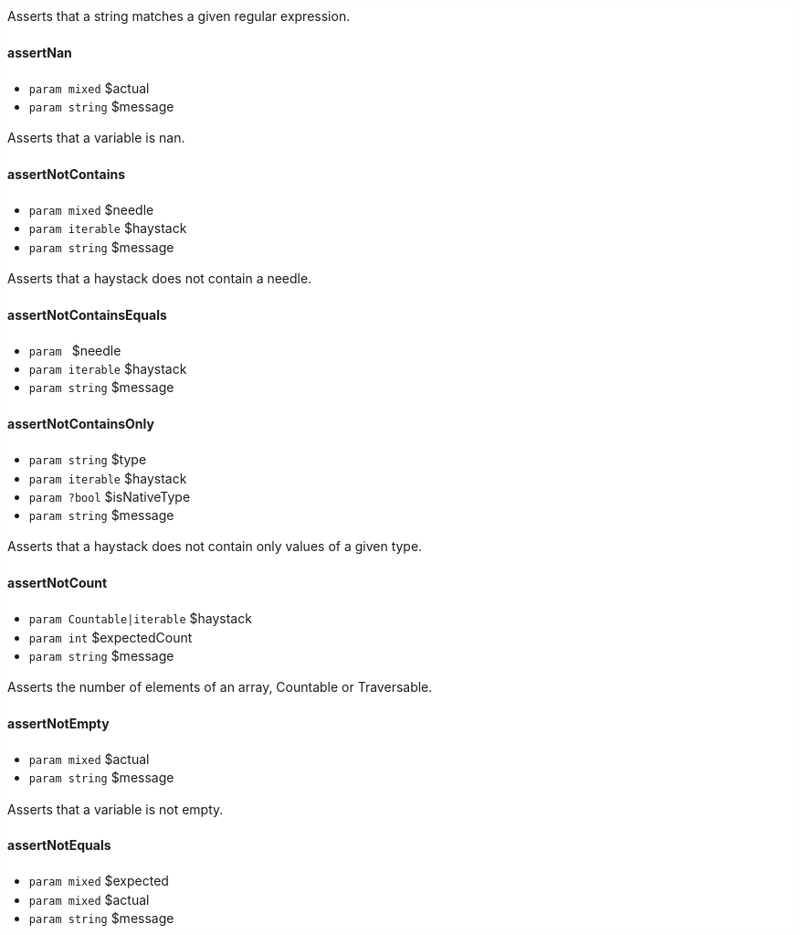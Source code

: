 Asserts that a string matches a given regular expression.


#### assertNan

* `param mixed` $actual
* `param string` $message

Asserts that a variable is nan.


#### assertNotContains

* `param mixed` $needle
* `param iterable` $haystack
* `param string` $message

Asserts that a haystack does not contain a needle.


#### assertNotContainsEquals

* `param ` $needle
* `param iterable` $haystack
* `param string` $message


#### assertNotContainsOnly

* `param string` $type
* `param iterable` $haystack
* `param ?bool` $isNativeType
* `param string` $message

Asserts that a haystack does not contain only values of a given type.


#### assertNotCount

* `param Countable|iterable` $haystack
* `param int` $expectedCount
* `param string` $message

Asserts the number of elements of an array, Countable or Traversable.


#### assertNotEmpty

* `param mixed` $actual
* `param string` $message

Asserts that a variable is not empty.


#### assertNotEquals

* `param mixed` $expected
* `param mixed` $actual
* `param string` $message

